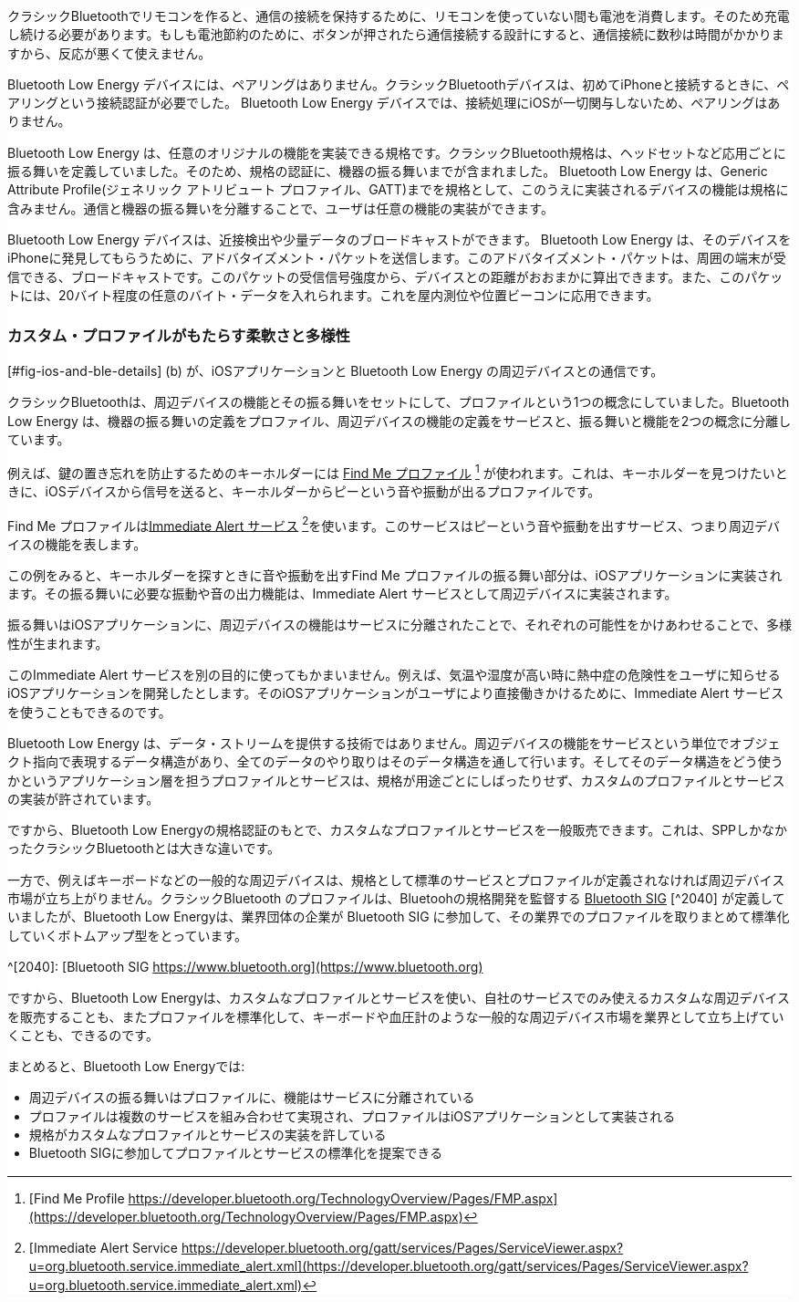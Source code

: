 クラシックBluetoothでリモコンを作ると、通信の接続を保持するために、リモコンを使っていない間も電池を消費します。そのため充電し続ける必要があります。もしも電池節約のために、ボタンが押されたら通信接続する設計にすると、通信接続に数秒は時間がかかりますから、反応が悪くて使えません。

Bluetooth Low Energy デバイスには、ペアリングはありません。クラシックBluetoothデバイスは、初めてiPhoneと接続するときに、ペアリングという接続認証が必要でした。 Bluetooth Low Energy デバイスでは、接続処理にiOSが一切関与しないため、ペアリングはありません。

Bluetooth Low Energy は、任意のオリジナルの機能を実装できる規格です。クラシックBluetooth規格は、ヘッドセットなど応用ごとに振る舞いを定義していました。そのため、規格の認証に、機器の振る舞いまでが含まれました。 Bluetooth Low Energy は、Generic Attribute Profile(ジェネリック アトリビュート プロファイル、GATT)までを規格として、このうえに実装されるデバイスの機能は規格に含みません。通信と機器の振る舞いを分離することで、ユーザは任意の機能の実装ができます。


Bluetooth Low Energy デバイスは、近接検出や少量データのブロードキャストができます。 Bluetooth Low Energy は、そのデバイスをiPhoneに発見してもらうために、アドバタイズメント・パケットを送信します。このアドバタイズメント・パケットは、周囲の端末が受信できる、ブロードキャストです。このパケットの受信信号強度から、デバイスとの距離がおおまかに算出できます。また、このパケットには、20バイト程度の任意のバイト・データを入れられます。これを屋内測位や位置ビーコンに応用できます。

### カスタム・プロファイルがもたらす柔軟さと多様性

[#fig-ios-and-ble-details] (b) が、iOSアプリケーションと Bluetooth Low Energy の周辺デバイスとの通信です。

クラシックBluetoothは、周辺デバイスの機能とその振る舞いをセットにして、プロファイルという1つの概念にしていました。Bluetooth Low Energy は、機器の振る舞いの定義をプロファイル、周辺デバイスの機能の定義をサービスと、振る舞いと機能を2つの概念に分離しています。

例えば、鍵の置き忘れを防止するためのキーホルダーには [Find Me プロファイル](https://developer.bluetooth.org/TechnologyOverview/Pages/FMP.aspx) [^2020] が使われます。これは、キーホルダーを見つけたいときに、iOSデバイスから信号を送ると、キーホルダーからピーという音や振動が出るプロファイルです。

Find Me プロファイルは[Immediate Alert サービス](https://developer.bluetooth.org/gatt/services/Pages/ServiceViewer.aspx?u=org.bluetooth.service.immediate_alert.xml) [^2030]を使います。このサービスはピーという音や振動を出すサービス、つまり周辺デバイスの機能を表します。

[^2020]: [Find Me Profile https://developer.bluetooth.org/TechnologyOverview/Pages/FMP.aspx](https://developer.bluetooth.org/TechnologyOverview/Pages/FMP.aspx)

[^2030]: [Immediate Alert Service https://developer.bluetooth.org/gatt/services/Pages/ServiceViewer.aspx?u=org.bluetooth.service.immediate_alert.xml](https://developer.bluetooth.org/gatt/services/Pages/ServiceViewer.aspx?u=org.bluetooth.service.immediate_alert.xml)

この例をみると、キーホルダーを探すときに音や振動を出すFind Me プロファイルの振る舞い部分は、iOSアプリケーションに実装されます。その振る舞いに必要な振動や音の出力機能は、Immediate Alert サービスとして周辺デバイスに実装されます。

振る舞いはiOSアプリケーションに、周辺デバイスの機能はサービスに分離されたことで、それぞれの可能性をかけあわせることで、多様性が生まれます。

このImmediate Alert サービスを別の目的に使ってもかまいません。例えば、気温や湿度が高い時に熱中症の危険性をユーザに知らせるiOSアプリケーションを開発したとします。そのiOSアプリケーションがユーザにより直接働きかけるために、Immediate Alert サービスを使うこともできるのです。

Bluetooth Low Energy は、データ・ストリームを提供する技術ではありません。周辺デバイスの機能をサービスという単位でオブジェクト指向で表現するデータ構造があり、全てのデータのやり取りはそのデータ構造を通して行います。そしてそのデータ構造をどう使うかというアプリケーション層を担うプロファイルとサービスは、規格が用途ごとにしばったりせず、カスタムのプロファイルとサービスの実装が許されています。

ですから、Bluetooth Low Energyの規格認証のもとで、カスタムなプロファイルとサービスを一般販売できます。これは、SPPしかなかったクラシックBluetoothとは大きな違いです。

一方で、例えばキーボードなどの一般的な周辺デバイスは、規格として標準のサービスとプロファイルが定義されなければ周辺デバイス市場が立ち上がりません。クラシックBluetooth のプロファイルは、Bluetoohの規格開発を監督する [Bluetooth SIG](https://www.bluetooth.org) [^2040] が定義していましたが、Bluetooth Low Energyは、業界団体の企業が Bluetooth SIG に参加して、その業界でのプロファイルを取りまとめて標準化していくボトムアップ型をとっています。

 ^[2040]: [Bluetooth SIG https://www.bluetooth.org](https://www.bluetooth.org)

ですから、Bluetooth Low Energyは、カスタムなプロファイルとサービスを使い、自社のサービスでのみ使えるカスタムな周辺デバイスを販売することも、またプロファイルを標準化して、キーボードや血圧計のような一般的な周辺デバイス市場を業界として立ち上げていくことも、できるのです。

まとめると、Bluetooth Low Energyでは:

- 周辺デバイスの振る舞いはプロファイルに、機能はサービスに分離されている
- プロファイルは複数のサービスを組み合わせて実現され、プロファイルはiOSアプリケーションとして実装される
- 規格がカスタムなプロファイルとサービスの実装を許している
- Bluetooth SIGに参加してプロファイルとサービスの標準化を提案できる


[^2010]: [iOS：iOS デバイス対応の Bluetooth プロファイル http://support.apple.com/kb/HT3647?viewlocale=ja_JP](http://support.apple.com/kb/HT3647?viewlocale=ja_JP)
[^2110]: [ZigBee http://www.zbsigj.org](http://www.zbsigj.org)
[^2120]: [ANT+ http://www.thisisant.com](http://www.thisisant.com)
[^2050]: [Fitbit http://www.fitbit.com/jp](http://www.fitbit.com/jp)
[^2060]: [iBeacon https://developer.apple.com/ibeacon/](https://developer.apple.com/ibeacon/)
[^2070]: [Apple Notification Center Service https://developer.apple.com/library/ios/documentation/CoreBluetooth/Reference/AppleNotificationCenterServiceSpecification/Specification/Specification.html](https://developer.apple.com/library/ios/documentation/CoreBluetooth/Reference/AppleNotificationCenterServiceSpecification/Specification/Specification.html)
[^2080]: [Bluetooth Accessory Design Guidelines for Apple Products https://developer.apple.com/hardwaredrivers/bluetoothdesignguidelines.pdf](https://developer.apple.com/hardwaredrivers/bluetoothdesignguidelines.pdf)
[^2090]: [HealthKit https://developer.apple.com/healthkit/](https://developer.apple.com/healthkit/)
[^2100]: [HomeKit https://developer.apple.com/homekit/](https://developer.apple.com/homekit/)